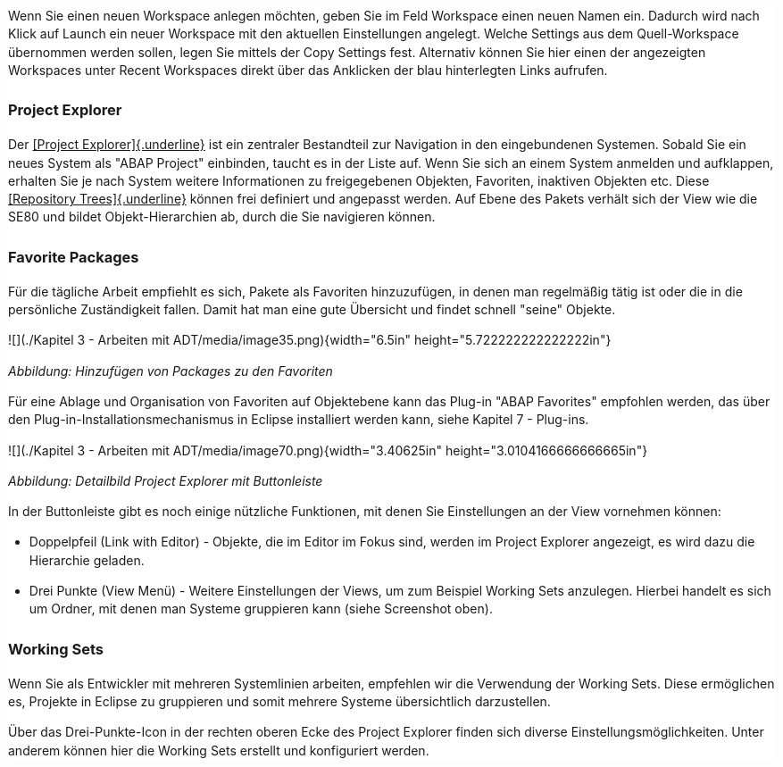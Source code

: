 Wenn Sie einen neuen Workspace anlegen möchten, geben Sie im Feld Workspace einen neuen Namen ein. Dadurch wird nach Klick auf Launch ein neuer Workspace mit den aktuellen Einstellungen angelegt. Welche Settings aus dem Quell-Workspace übernommen werden sollen, legen Sie mittels der Copy Settings fest. Alternativ können Sie hier einen der angezeigten Workspaces unter Recent Workspaces direkt über das Anklicken der blau hinterlegten Links aufrufen.

### Project Explorer 

Der [[Project Explorer]{.underline}](https://help.sap.com/docs/ABAP_PLATFORM_NEW/c238d694b825421f940829321ffa326a/7135530f575b4f87bff9ae9f0fde4488.html) ist ein zentraler Bestandteil zur Navigation in den eingebundenen Systemen. Sobald Sie ein neues System als "ABAP Project" einbinden, taucht es in der Liste auf. Wenn Sie sich an einem System anmelden und aufklappen, erhalten Sie je nach System weitere Informationen zu freigegebenen Objekten, Favoriten, inaktiven Objekten etc. Diese [[Repository Trees]{.underline}](https://help.sap.com/docs/ABAP_PLATFORM_NEW/c238d694b825421f940829321ffa326a/c5660c7ea8ae4955bc565a6256ea061d.html) können frei definiert und angepasst werden. Auf Ebene des Pakets verhält sich der View wie die SE80 und bildet Objekt-Hierarchien ab, durch die Sie navigieren können.

### Favorite Packages

Für die tägliche Arbeit empfiehlt es sich, Pakete als Favoriten hinzuzufügen, in denen man regelmäßig tätig ist oder die in die persönliche Zuständigkeit fallen. Damit hat man eine gute Übersicht und findet schnell "seine" Objekte.

![](./Kapitel 3 - Arbeiten mit ADT/media/image35.png){width="6.5in" height="5.722222222222222in"}

*Abbildung: Hinzufügen von Packages zu den Favoriten*

Für eine Ablage und Organisation von Favoriten auf Objektebene kann das Plug-in "ABAP Favorites" empfohlen werden, das über den Plug-in-Installationsmechanismus in Eclipse installiert werden kann, siehe Kapitel 7 - Plug-ins.

![](./Kapitel 3 - Arbeiten mit ADT/media/image70.png){width="3.40625in" height="3.0104166666666665in"}

*Abbildung: Detailbild Project Explorer mit Buttonleiste*

In der Buttonleiste gibt es noch einige nützliche Funktionen, mit denen Sie Einstellungen an der View vornehmen können:

-   Doppelpfeil (Link with Editor) - Objekte, die im Editor im Fokus sind, werden im Project Explorer angezeigt, es wird dazu die Hierarchie geladen.

-   Drei Punkte (View Menü) - Weitere Einstellungen der Views, um zum Beispiel Working Sets anzulegen. Hierbei handelt es sich um Ordner, mit denen man Systeme gruppieren kann (siehe Screenshot oben).

### Working Sets

Wenn Sie als Entwickler mit mehreren Systemlinien arbeiten, empfehlen wir die Verwendung der Working Sets. Diese ermöglichen es, Projekte in Eclipse zu gruppieren und somit mehrere Systeme übersichtlich darzustellen.

Über das Drei-Punkte-Icon in der rechten oberen Ecke des Project Explorer finden sich diverse Einstellungsmöglichkeiten. Unter anderem können hier die Working Sets erstellt und konfiguriert werden.
